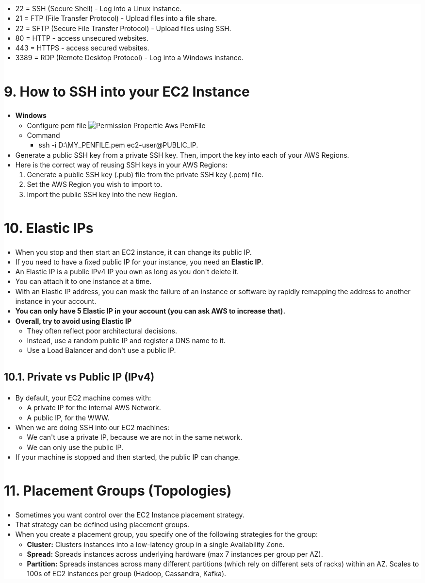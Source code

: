 - 22 = SSH (Secure Shell) - Log into a Linux instance.
- 21 = FTP (File Transfer Protocol) - Upload files into a file share.
- 22 = SFTP (Secure File Transfer Protocol) - Upload files using SSH.
- 80 = HTTP - access unsecured websites.
- 443 = HTTPS - access secured websites.
- 3389 = RDP (Remote Desktop Protocol) - Log into a Windows instance.

# 9. How to SSH into your EC2 Instance

- **Windows**
  - Configure pem file
    ![Permission Propertie Aws PemFile](/Images//PermissionPropertieAwsPemFile.png)
  - Command
    - ssh -i D:\MY_PENFILE.pem ec2-user@PUBLIC_IP.
- Generate a public SSH key from a private SSH key. Then, import the key into each of your AWS Regions.
- Here is the correct way of reusing SSH keys in your AWS Regions:
  1. Generate a public SSH key (.pub) file from the private SSH key (.pem) file.
  2. Set the AWS Region you wish to import to.
  3. Import the public SSH key into the new Region.

# 10. Elastic IPs

- When you stop and then start an EC2 instance, it can change its public IP.
- If you need to have a fixed public IP for your instance, you need an **Elastic IP**.
- An Elastic IP is a public IPv4 IP you own as long as you don't delete it.
- You can attach it to one instance at a time.
- With an Elastic IP address, you can mask the failure of an instance or software by rapidly remapping the address to another instance in your account.
- **You can only have 5 Elastic IP in your account (you can ask AWS to increase that).**
- **Overall, try to avoid using Elastic IP**
  - They often reflect poor architectural decisions.
  - Instead, use a random public IP and register a DNS name to it.
  - Use a Load Balancer and don't use a public IP.

## 10.1. Private vs Public IP (IPv4)

- By default, your EC2 machine comes with:
  - A private IP for the internal AWS Network.
  - A public IP, for the WWW.
- When we are doing SSH into our EC2 machines:
  - We can't use a private IP, because we are not in the same network.
  - We can only use the public IP.
- If your machine is stopped and then started, the public IP can change.

# 11. Placement Groups (Topologies)

- Sometimes you want control over the EC2 Instance placement strategy.
- That strategy can be defined using placement groups.
- When you create a placement group, you specify one of the following strategies for the group:
  - **Cluster:** Clusters instances into a low-latency group in a single Availability Zone.
  - **Spread:** Spreads instances across underlying hardware (max 7 instances per group per AZ).
  - **Partition:** Spreads instances across many different partitions (which rely on different sets of racks) within an AZ. Scales to 100s of EC2 instances per group (Hadoop, Cassandra, Kafka).
